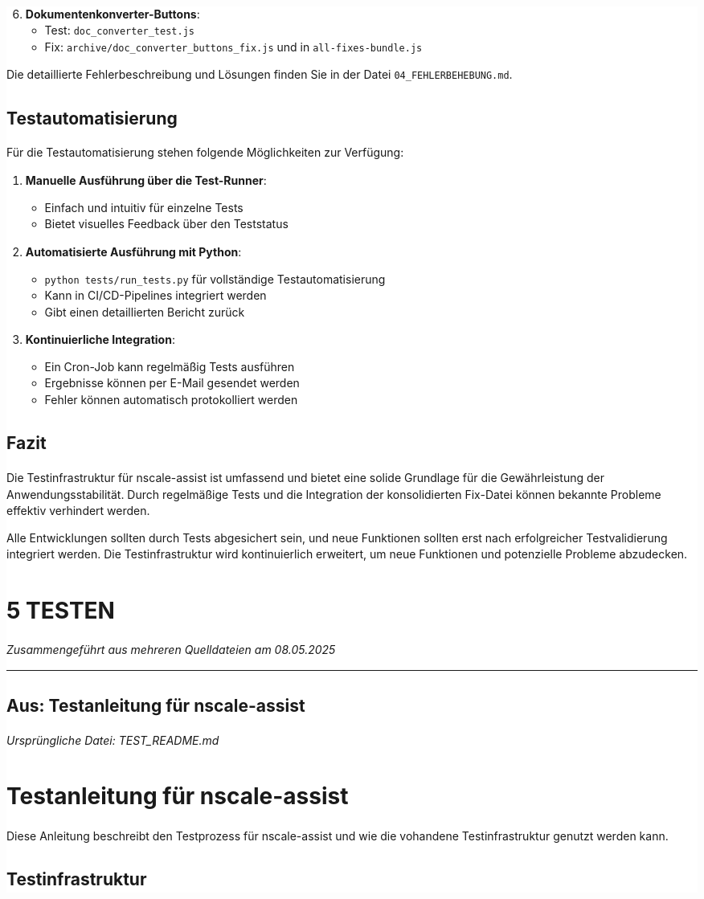 6. **Dokumentenkonverter-Buttons**:
   - Test: `doc_converter_test.js`
   - Fix: `archive/doc_converter_buttons_fix.js` und in `all-fixes-bundle.js`

Die detaillierte Fehlerbeschreibung und Lösungen finden Sie in der Datei `04_FEHLERBEHEBUNG.md`.

## Testautomatisierung

Für die Testautomatisierung stehen folgende Möglichkeiten zur Verfügung:

1. **Manuelle Ausführung über die Test-Runner**:
   - Einfach und intuitiv für einzelne Tests
   - Bietet visuelles Feedback über den Teststatus

2. **Automatisierte Ausführung mit Python**:
   - `python tests/run_tests.py` für vollständige Testautomatisierung
   - Kann in CI/CD-Pipelines integriert werden
   - Gibt einen detaillierten Bericht zurück

3. **Kontinuierliche Integration**:
   - Ein Cron-Job kann regelmäßig Tests ausführen
   - Ergebnisse können per E-Mail gesendet werden
   - Fehler können automatisch protokolliert werden

## Fazit

Die Testinfrastruktur für nscale-assist ist umfassend und bietet eine solide Grundlage für die Gewährleistung der Anwendungsstabilität. Durch regelmäßige Tests und die Integration der konsolidierten Fix-Datei können bekannte Probleme effektiv verhindert werden.

Alle Entwicklungen sollten durch Tests abgesichert sein, und neue Funktionen sollten erst nach erfolgreicher Testvalidierung integriert werden. Die Testinfrastruktur wird kontinuierlich erweitert, um neue Funktionen und potenzielle Probleme abzudecken.

# 5 TESTEN

*Zusammengeführt aus mehreren Quelldateien am 08.05.2025*

---


## Aus: Testanleitung für nscale-assist

*Ursprüngliche Datei: TEST_README.md*


# Testanleitung für nscale-assist

Diese Anleitung beschreibt den Testprozess für nscale-assist und wie die vohandene Testinfrastruktur genutzt werden kann.

## Testinfrastruktur
